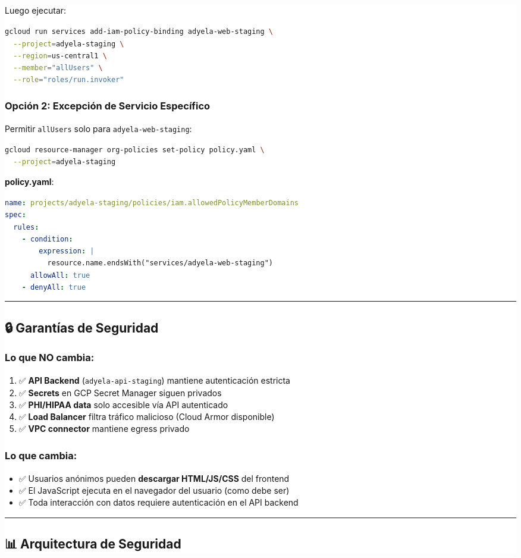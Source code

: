 Luego ejecutar:

```bash
gcloud run services add-iam-policy-binding adyela-web-staging \
  --project=adyela-staging \
  --region=us-central1 \
  --member="allUsers" \
  --role="roles/run.invoker"
```

### Opción 2: Excepción de Servicio Específico

Permitir `allUsers` solo para `adyela-web-staging`:

```bash
gcloud resource-manager org-policies set-policy policy.yaml \
  --project=adyela-staging
```

**policy.yaml**:

```yaml
name: projects/adyela-staging/policies/iam.allowedPolicyMemberDomains
spec:
  rules:
    - condition:
        expression: |
          resource.name.endsWith("services/adyela-web-staging")
      allowAll: true
    - denyAll: true
```

---

## 🔒 Garantías de Seguridad

### Lo que NO cambia:

1. ✅ **API Backend** (`adyela-api-staging`) mantiene autenticación estricta
2. ✅ **Secrets** en GCP Secret Manager siguen privados
3. ✅ **PHI/HIPAA data** solo accesible vía API autenticado
4. ✅ **Load Balancer** filtra tráfico malicioso (Cloud Armor disponible)
5. ✅ **VPC connector** mantiene egress privado

### Lo que cambia:

- ✅ Usuarios anónimos pueden **descargar HTML/JS/CSS** del frontend
- ✅ El JavaScript ejecuta en el navegador del usuario (como debe ser)
- ✅ Toda interacción con datos requiere autenticación en el API backend

---

## 📊 Arquitectura de Seguridad
